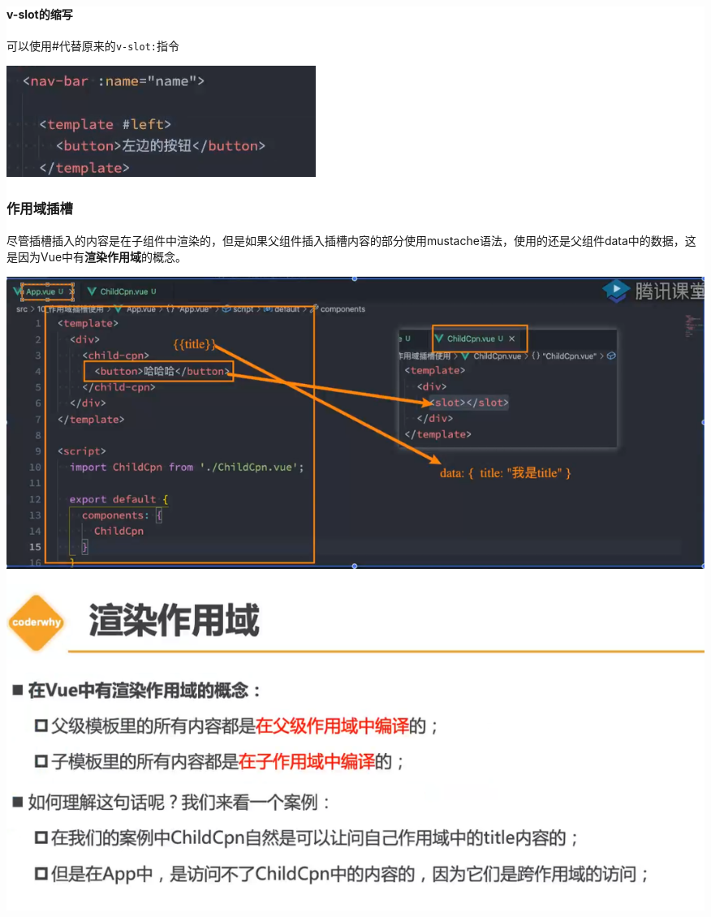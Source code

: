 #### v-slot的缩写

可以使用#代替原来的`v-slot:`指令

![image-20220207142221833](Vue3.assets/image-20220207142221833.png)

### 作用域插槽

尽管插槽插入的内容是在子组件中渲染的，但是如果父组件插入插槽内容的部分使用mustache语法，使用的还是父组件data中的数据，这是因为Vue中有**渲染作用域**的概念。

![image-20220207142815546](Vue3.assets/image-20220207142815546.png)

![image-20220207143016734](Vue3.assets/image-20220207143016734.png)
